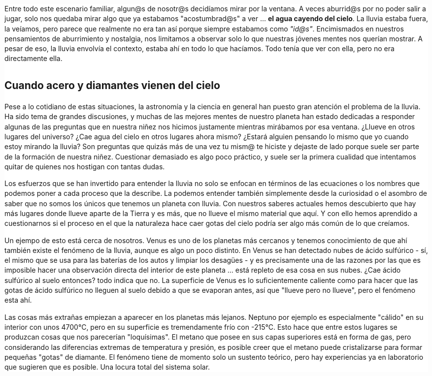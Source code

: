 Entre todo este escenario familiar, algun@s de nosotr@s decidíamos mirar por la ventana. A veces aburrid@s por no poder salir a jugar, solo nos quedaba mirar algo que ya estabamos "acostumbrad@s" a ver ... **el agua cayendo del cielo**. La lluvia estaba fuera, la veíamos, pero parece que realmente no era tan así porque siempre estabamos como _"id@s"_. Encimismados en nuestros pensamientos de aburrimiento y nostalgia, nos limitamos a observar solo lo que nuestras jóvenes mentes nos querían mostrar. A pesar de eso, la lluvia envolvía el contexto, estaba ahí en todo lo que hacíamos. Todo tenía que ver con ella, pero no era directamente ella. 


## Cuando acero y diamantes vienen del cielo

Pese a lo cotidiano de estas situaciones, la astronomía y la ciencia en general han puesto gran atención el problema de la lluvia. Ha sido tema de grandes discusiones, y muchas de las mejores mentes de nuestro planeta han estado dedicadas a responder algunas de las preguntas que en nuestra niñez nos hicimos justamente mientras mirábamos por esa ventana. ¿Llueve en otros lugares del universo? ¿Cae agua del cielo en otros lugares ahora mismo? ¿Estará alguien pensando lo mismo que yo cuando estoy mirando la lluvia? Son preguntas que quizás más de una vez tu mism@ te hiciste y dejaste de lado porque suele ser parte de la formación de nuestra niñez. Cuestionar demasiado es algo poco práctico, y suele ser la primera cualidad que intentamos quitar de quienes nos hostigan con tantas dudas. 

Los esfuerzos que se han invertido para entender la lluvia no solo se enfocan en términos de las ecuaciones o los nombres que podemos poner a cada proceso que la describe. La podemos entender también simplemente desde la curiosidad o el asombro de saber que no somos los únicos que tenemos un planeta con lluvia. Con nuestros saberes actuales hemos descubierto que hay más lugares donde llueve aparte de la Tierra y es más, que no llueve el mismo material que aquí. Y con ello hemos aprendido a cuestionarnos si el proceso en el que la naturaleza hace caer gotas del cielo podría ser algo más común de lo que creíamos.

Un ejempo de esto está cerca de nosotros. Venus es uno de los planetas más cercanos y tenemos conocimiento de que ahí también existe el fenómeno de la lluvia, aunque es algo un poco distinto. En Venus se han detectado nubes de ácido sulfúrico - sí, el mismo que se usa para las baterías de los autos y limpiar los desagües - y es precisamente una de las razones por las que es imposible hacer una observación directa del interior de este planeta ... está repleto de esa cosa en sus nubes. ¿Cae ácido sulfúrico al suelo entonces? todo indica que no. La superficie de Venus es lo suficientemente caliente como para hacer que las gotas de ácido sulfúrico no lleguen al suelo debido a que se evaporan antes, así que "llueve pero no llueve", pero el fenómeno esta ahí.

Las cosas más extrañas empiezan a aparecer en los planetas más lejanos. Neptuno por ejemplo es especialmente "cálido" en su interior con unos 4700°C, pero en su superficie es tremendamente frío con -215°C. Esto hace que entre estos lugares se produzcan cosas que nos parecerían "loquísimas". El metano que posee en sus capas superiores está en forma de gas, pero considerando las diferencias extremas de temperatura y presión, es posible creer que el metano puede cristalizarse para formar pequeñas "gotas" de diamante. El fenómeno tiene de momento solo un sustento teórico, pero hay experiencias ya en laboratorio que sugieren que es posible. Una locura total del sistema solar.


<figure style = "float: right; width: 40%; text-align: center; font-style: italic; font-size: 0.6em; text-indent: 0; margin: 0.6em; padding: 0.8em;">